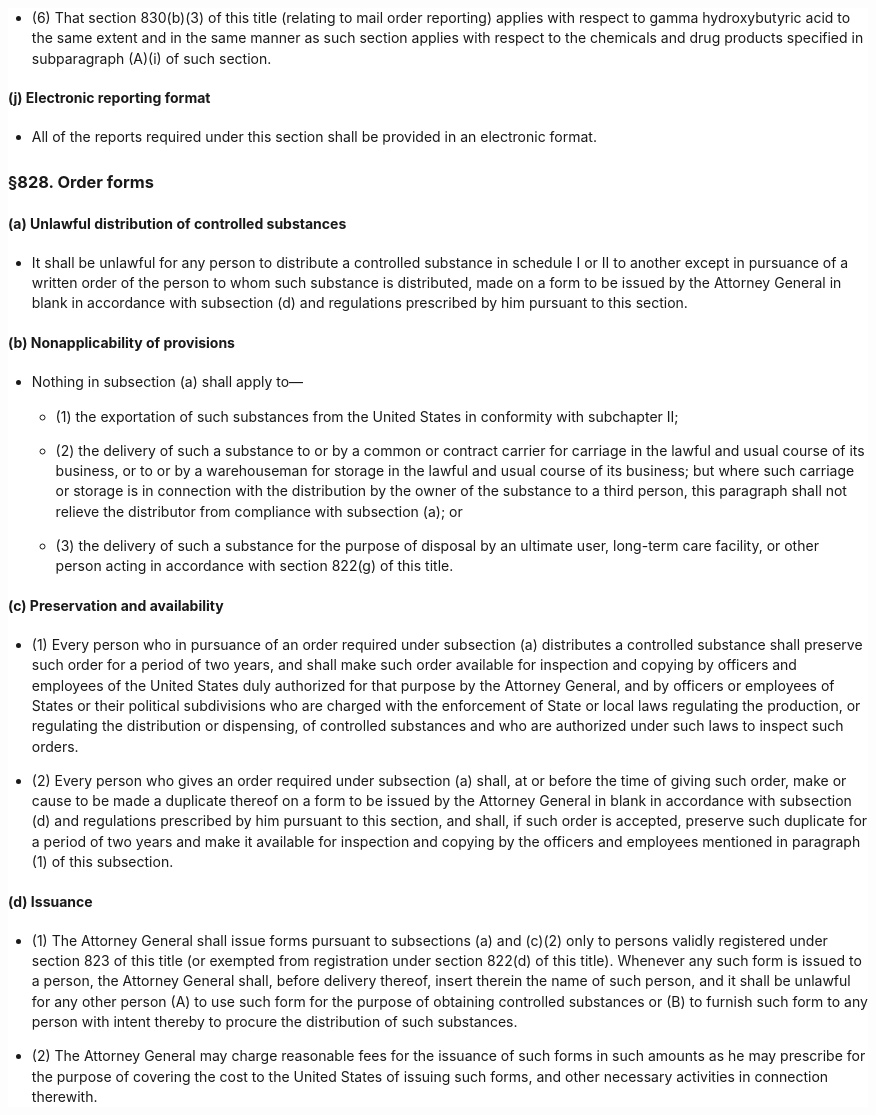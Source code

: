   * (6) That section 830(b)(3) of this title (relating to mail order reporting) applies with respect to gamma hydroxybutyric acid to the same extent and in the same manner as such section applies with respect to the chemicals and drug products specified in subparagraph (A)(i) of such section.

#### (j) Electronic reporting format
* All of the reports required under this section shall be provided in an electronic format.

### §828. Order forms
#### (a) Unlawful distribution of controlled substances
* It shall be unlawful for any person to distribute a controlled substance in schedule I or II to another except in pursuance of a written order of the person to whom such substance is distributed, made on a form to be issued by the Attorney General in blank in accordance with subsection (d) and regulations prescribed by him pursuant to this section.

#### (b) Nonapplicability of provisions
* Nothing in subsection (a) shall apply to—

  * (1) the exportation of such substances from the United States in conformity with subchapter II;

  * (2) the delivery of such a substance to or by a common or contract carrier for carriage in the lawful and usual course of its business, or to or by a warehouseman for storage in the lawful and usual course of its business; but where such carriage or storage is in connection with the distribution by the owner of the substance to a third person, this paragraph shall not relieve the distributor from compliance with subsection (a); or

  * (3) the delivery of such a substance for the purpose of disposal by an ultimate user, long-term care facility, or other person acting in accordance with section 822(g) of this title.

#### (c) Preservation and availability
* (1) Every person who in pursuance of an order required under subsection (a) distributes a controlled substance shall preserve such order for a period of two years, and shall make such order available for inspection and copying by officers and employees of the United States duly authorized for that purpose by the Attorney General, and by officers or employees of States or their political subdivisions who are charged with the enforcement of State or local laws regulating the production, or regulating the distribution or dispensing, of controlled substances and who are authorized under such laws to inspect such orders.

* (2) Every person who gives an order required under subsection (a) shall, at or before the time of giving such order, make or cause to be made a duplicate thereof on a form to be issued by the Attorney General in blank in accordance with subsection (d) and regulations prescribed by him pursuant to this section, and shall, if such order is accepted, preserve such duplicate for a period of two years and make it available for inspection and copying by the officers and employees mentioned in paragraph (1) of this subsection.

#### (d) Issuance
* (1) The Attorney General shall issue forms pursuant to subsections (a) and (c)(2) only to persons validly registered under section 823 of this title (or exempted from registration under section 822(d) of this title). Whenever any such form is issued to a person, the Attorney General shall, before delivery thereof, insert therein the name of such person, and it shall be unlawful for any other person (A) to use such form for the purpose of obtaining controlled substances or (B) to furnish such form to any person with intent thereby to procure the distribution of such substances.

* (2) The Attorney General may charge reasonable fees for the issuance of such forms in such amounts as he may prescribe for the purpose of covering the cost to the United States of issuing such forms, and other necessary activities in connection therewith.

